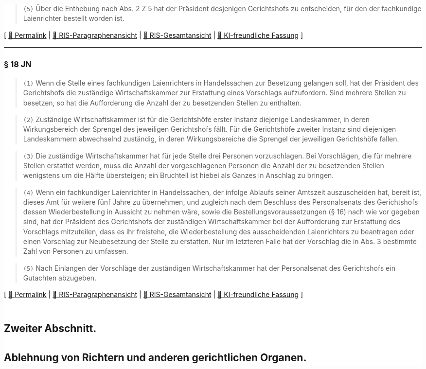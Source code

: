 > `(5)` Über die Enthebung nach Abs\. 2 Z 5 hat der Präsident desjenigen Gerichtshofs zu entscheiden, für den der fachkundige Laienrichter bestellt worden ist\.

\[ [🔗 Permalink](https://github.com/clairexen/LawAT/blob/main/files/BG.JN.md#-17-jn) | [📜 RIS-Paragraphenansicht](http://www.ris.bka.gv.at/NormDokument.wxe?Abfrage=Bundesnormen&Gesetzesnummer=10001697&Paragraf=17) | [📖 RIS-Gesamtansicht](https://ris.bka.gv.at/GeltendeFassung.wxe?Abfrage=Bundesnormen&Gesetzesnummer=10001697#MainContent_DocumentRepeater_BundesnormenCompleteNormDocumentData_18_TextContainer_18) | [🤖 KI-freundliche Fassung](https://github.com/clairexen/LawAT/blob/main/files/BG.JN.001.md#-17-jn) \]

----

### § 18 JN

> `(1)` Wenn die Stelle eines fachkundigen Laienrichters in Handelssachen zur Besetzung gelangen soll, hat der Präsident des Gerichtshofs die zuständige Wirtschaftskammer zur Erstattung eines Vorschlags aufzufordern\. Sind mehrere Stellen zu besetzen, so hat die Aufforderung die Anzahl der zu besetzenden Stellen zu enthalten\.

> `(2)` Zuständige Wirtschaftskammer ist für die Gerichtshöfe erster Instanz diejenige Landeskammer, in deren Wirkungsbereich der Sprengel des jeweiligen Gerichtshofs fällt\. Für die Gerichtshöfe zweiter Instanz sind diejenigen Landeskammern abwechselnd zuständig, in deren Wirkungsbereiche die Sprengel der jeweiligen Gerichtshöfe fallen\.

> `(3)` Die zuständige Wirtschaftskammer hat für jede Stelle drei Personen vorzuschlagen\. Bei Vorschlägen, die für mehrere Stellen erstattet werden, muss die Anzahl der vorgeschlagenen Personen die Anzahl der zu besetzenden Stellen wenigstens um die Hälfte übersteigen; ein Bruchteil ist hiebei als Ganzes in Anschlag zu bringen\.

> `(4)` Wenn ein fachkundiger Laienrichter in Handelssachen, der infolge Ablaufs seiner Amtszeit auszuscheiden hat, bereit ist, dieses Amt für weitere fünf Jahre zu übernehmen, und zugleich nach dem Beschluss des Personalsenats des Gerichtshofs dessen Wiederbestellung in Aussicht zu nehmen wäre, sowie die Bestellungsvoraussetzungen \(§ 16\) nach wie vor gegeben sind, hat der Präsident des Gerichtshofs der zuständigen Wirtschaftskammer bei der Aufforderung zur Erstattung des Vorschlags mitzuteilen, dass es ihr freistehe, die Wiederbestellung des ausscheidenden Laienrichters zu beantragen oder einen Vorschlag zur Neubesetzung der Stelle zu erstatten\. Nur im letzteren Falle hat der Vorschlag die in Abs\. 3 bestimmte Zahl von Personen zu umfassen\.

> `(5)` Nach Einlangen der Vorschläge der zuständigen Wirtschaftskammer hat der Personalsenat des Gerichtshofs ein Gutachten abzugeben\.

\[ [🔗 Permalink](https://github.com/clairexen/LawAT/blob/main/files/BG.JN.md#-18-jn) | [📜 RIS-Paragraphenansicht](http://www.ris.bka.gv.at/NormDokument.wxe?Abfrage=Bundesnormen&Gesetzesnummer=10001697&Paragraf=18) | [📖 RIS-Gesamtansicht](https://ris.bka.gv.at/GeltendeFassung.wxe?Abfrage=Bundesnormen&Gesetzesnummer=10001697#MainContent_DocumentRepeater_BundesnormenCompleteNormDocumentData_19_TextContainer_19) | [🤖 KI-freundliche Fassung](https://github.com/clairexen/LawAT/blob/main/files/BG.JN.001.md#-18-jn) \]

----

## Zweiter Abschnitt.

## Ablehnung von Richtern und anderen gerichtlichen Organen.
